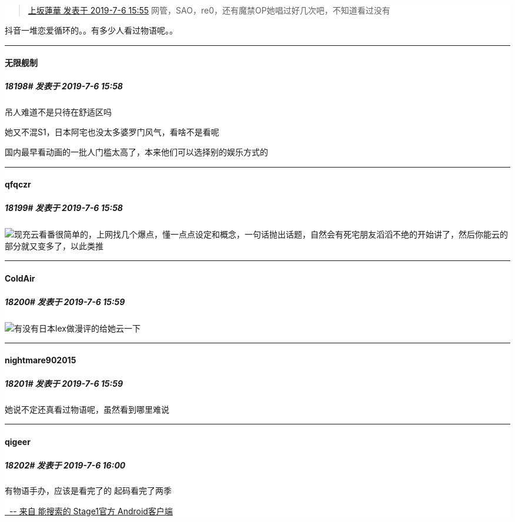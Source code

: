 
<blockquote><a href="httphttps://bbs.saraba1st.com/2b/forum.php?mod=redirect&amp;goto=findpost&amp;pid=44409296&amp;ptid=1839962" target="_blank">上坂蓮華 发表于 2019-7-6 15:55</a>
网管，SAO，re0，还有魔禁OP她唱过好几次吧，不知道看过没有</blockquote>
抖音一堆恋爱循环的。。有多少人看过物语呢。。


-----

####  无限舰制  
##### 18198#       发表于 2019-7-6 15:58


吊人难道不是只待在舒适区吗


她又不混S1，日本阿宅也没太多婆罗门风气，看啥不是看呢


国内最早看动画的一批人门槛太高了，本来他们可以选择别的娱乐方式的


-----

####  qfqczr  
##### 18199#       发表于 2019-7-6 15:58


<img src="https://static.saraba1st.com/image/smiley/face2017/067.png" referrerpolicy="no-referrer">现充云看番很简单的，上网找几个爆点，懂一点点设定和概念，一句话抛出话题，自然会有死宅朋友滔滔不绝的开始讲了，然后你能云的部分就又变多了，以此类推


-----

####  ColdAir  
##### 18200#       发表于 2019-7-6 15:59


<img src="https://static.saraba1st.com/image/smiley/face2017/067.png" referrerpolicy="no-referrer">有没有日本lex做漫评的给她云一下


-----

####  nightmare902015  
##### 18201#       发表于 2019-7-6 15:59


她说不定还真看过物语呢，虽然看到哪里难说


-----

####  qigeer  
##### 18202#       发表于 2019-7-6 16:00


有物语手办，应该是看完了的 起码看完了两季

[  -- 来自 能搜索的 Stage1官方 Android客户端](https://www.coolapk.com/apk/140634)

